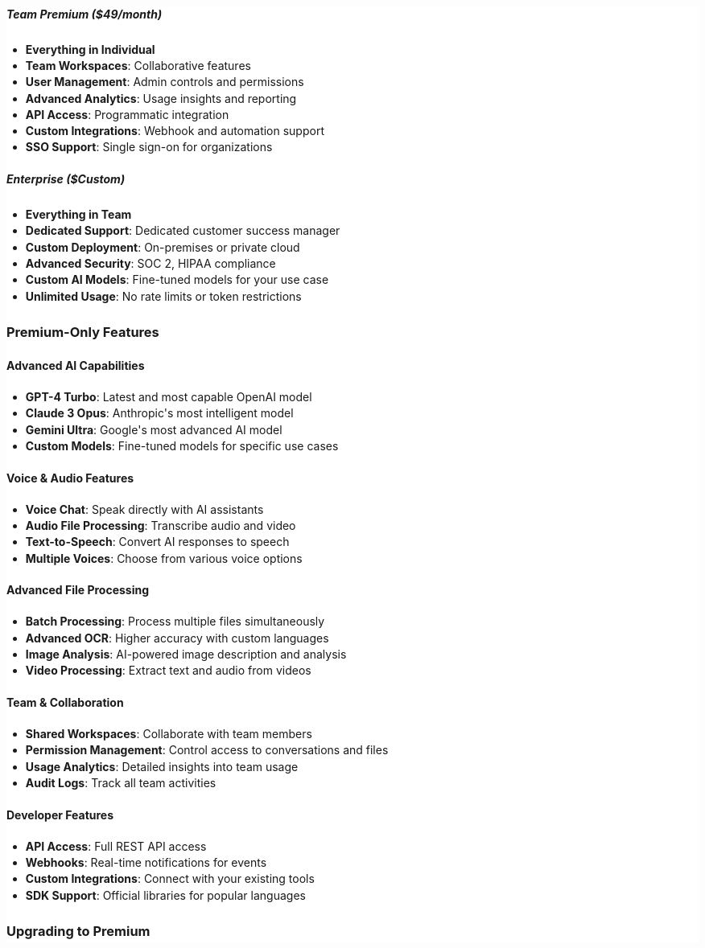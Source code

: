##### Team Premium ($49/month)
- **Everything in Individual**
- **Team Workspaces**: Collaborative features
- **User Management**: Admin controls and permissions
- **Advanced Analytics**: Usage insights and reporting
- **API Access**: Programmatic integration
- **Custom Integrations**: Webhook and automation support
- **SSO Support**: Single sign-on for organizations

##### Enterprise ($Custom)
- **Everything in Team**
- **Dedicated Support**: Dedicated customer success manager
- **Custom Deployment**: On-premises or private cloud
- **Advanced Security**: SOC 2, HIPAA compliance
- **Custom AI Models**: Fine-tuned models for your use case
- **Unlimited Usage**: No rate limits or token restrictions

### Premium-Only Features

#### Advanced AI Capabilities
- **GPT-4 Turbo**: Latest and most capable OpenAI model
- **Claude 3 Opus**: Anthropic's most intelligent model
- **Gemini Ultra**: Google's most advanced AI model
- **Custom Models**: Fine-tuned models for specific use cases

#### Voice & Audio Features
- **Voice Chat**: Speak directly with AI assistants
- **Audio File Processing**: Transcribe audio and video
- **Text-to-Speech**: Convert AI responses to speech
- **Multiple Voices**: Choose from various voice options

#### Advanced File Processing
- **Batch Processing**: Process multiple files simultaneously
- **Advanced OCR**: Higher accuracy with custom languages
- **Image Analysis**: AI-powered image description and analysis
- **Video Processing**: Extract text and audio from videos

#### Team & Collaboration
- **Shared Workspaces**: Collaborate with team members
- **Permission Management**: Control access to conversations and files
- **Usage Analytics**: Detailed insights into team usage
- **Audit Logs**: Track all team activities

#### Developer Features
- **API Access**: Full REST API access
- **Webhooks**: Real-time notifications for events
- **Custom Integrations**: Connect with your existing tools
- **SDK Support**: Official libraries for popular languages

### Upgrading to Premium
